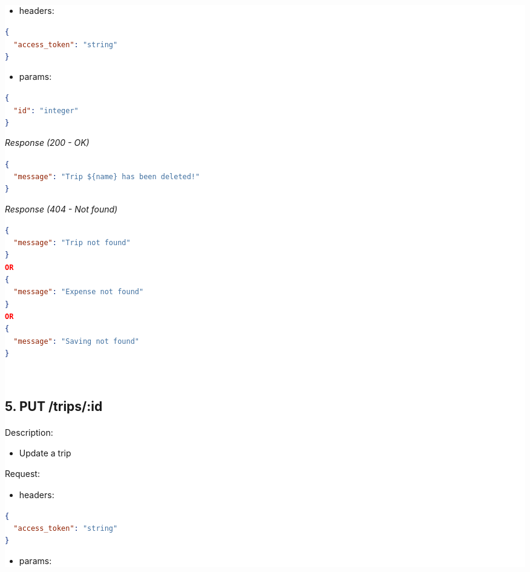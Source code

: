 - headers:

```json
{
  "access_token": "string"
}
```

- params:

```json
{
  "id": "integer"
}
```

_Response (200 - OK)_

```json
{
  "message": "Trip ${name} has been deleted!"
}
```

_Response (404 - Not found)_

```json
{
  "message": "Trip not found"
}
OR
{
  "message": "Expense not found"
}
OR
{
  "message": "Saving not found"
}
```

&nbsp;

## 5. PUT /trips/:id

Description:

- Update a trip

Request:

- headers:

```json
{
  "access_token": "string"
}
```

- params:
